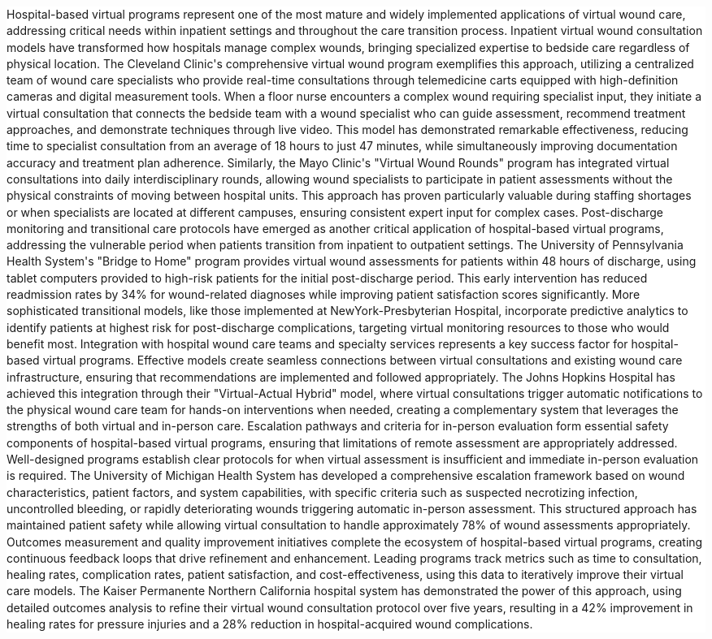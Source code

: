 Hospital-based virtual programs represent one of the most mature and widely implemented applications of virtual wound care, addressing critical needs within inpatient settings and throughout the care transition process. Inpatient virtual wound consultation models have transformed how hospitals manage complex wounds, bringing specialized expertise to bedside care regardless of physical location. The Cleveland Clinic's comprehensive virtual wound program exemplifies this approach, utilizing a centralized team of wound care specialists who provide real-time consultations through telemedicine carts equipped with high-definition cameras and digital measurement tools. When a floor nurse encounters a complex wound requiring specialist input, they initiate a virtual consultation that connects the bedside team with a wound specialist who can guide assessment, recommend treatment approaches, and demonstrate techniques through live video. This model has demonstrated remarkable effectiveness, reducing time to specialist consultation from an average of 18 hours to just 47 minutes, while simultaneously improving documentation accuracy and treatment plan adherence. Similarly, the Mayo Clinic's "Virtual Wound Rounds" program has integrated virtual consultations into daily interdisciplinary rounds, allowing wound specialists to participate in patient assessments without the physical constraints of moving between hospital units. This approach has proven particularly valuable during staffing shortages or when specialists are located at different campuses, ensuring consistent expert input for complex cases. Post-discharge monitoring and transitional care protocols have emerged as another critical application of hospital-based virtual programs, addressing the vulnerable period when patients transition from inpatient to outpatient settings. The University of Pennsylvania Health System's "Bridge to Home" program provides virtual wound assessments for patients within 48 hours of discharge, using tablet computers provided to high-risk patients for the initial post-discharge period. This early intervention has reduced readmission rates by 34% for wound-related diagnoses while improving patient satisfaction scores significantly. More sophisticated transitional models, like those implemented at NewYork-Presbyterian Hospital, incorporate predictive analytics to identify patients at highest risk for post-discharge complications, targeting virtual monitoring resources to those who would benefit most. Integration with hospital wound care teams and specialty services represents a key success factor for hospital-based virtual programs. Effective models create seamless connections between virtual consultations and existing wound care infrastructure, ensuring that recommendations are implemented and followed appropriately. The Johns Hopkins Hospital has achieved this integration through their "Virtual-Actual Hybrid" model, where virtual consultations trigger automatic notifications to the physical wound care team for hands-on interventions when needed, creating a complementary system that leverages the strengths of both virtual and in-person care. Escalation pathways and criteria for in-person evaluation form essential safety components of hospital-based virtual programs, ensuring that limitations of remote assessment are appropriately addressed. Well-designed programs establish clear protocols for when virtual assessment is insufficient and immediate in-person evaluation is required. The University of Michigan Health System has developed a comprehensive escalation framework based on wound characteristics, patient factors, and system capabilities, with specific criteria such as suspected necrotizing infection, uncontrolled bleeding, or rapidly deteriorating wounds triggering automatic in-person assessment. This structured approach has maintained patient safety while allowing virtual consultation to handle approximately 78% of wound assessments appropriately. Outcomes measurement and quality improvement initiatives complete the ecosystem of hospital-based virtual programs, creating continuous feedback loops that drive refinement and enhancement. Leading programs track metrics such as time to consultation, healing rates, complication rates, patient satisfaction, and cost-effectiveness, using this data to iteratively improve their virtual care models. The Kaiser Permanente Northern California hospital system has demonstrated the power of this approach, using detailed outcomes analysis to refine their virtual wound consultation protocol over five years, resulting in a 42% improvement in healing rates for pressure injuries and a 28% reduction in hospital-acquired wound complications.
